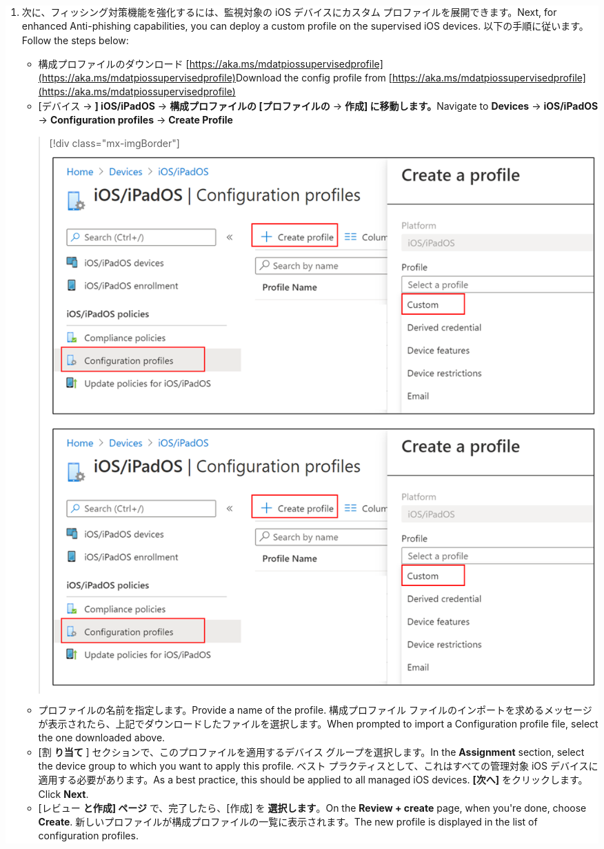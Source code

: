 1. <span data-ttu-id="068e5-195">次に、フィッシング対策機能を強化するには、監視対象の iOS デバイスにカスタム プロファイルを展開できます。</span><span class="sxs-lookup"><span data-stu-id="068e5-195">Next, for enhanced Anti-phishing capabilities, you can deploy a custom profile on the supervised iOS devices.</span></span> <span data-ttu-id="068e5-196">以下の手順に従います。</span><span class="sxs-lookup"><span data-stu-id="068e5-196">Follow the steps below:</span></span>
    - <span data-ttu-id="068e5-197">構成プロファイルのダウンロード [https://aka.ms/mdatpiossupervisedprofile](https://aka.ms/mdatpiossupervisedprofile)</span><span class="sxs-lookup"><span data-stu-id="068e5-197">Download the config profile from [https://aka.ms/mdatpiossupervisedprofile](https://aka.ms/mdatpiossupervisedprofile)</span></span>
    - <span data-ttu-id="068e5-198">[デバイス  ->  **] iOS/iPadOS**  ->  **構成プロファイルの [プロファイルの**  ->  **作成] に移動します。**</span><span class="sxs-lookup"><span data-stu-id="068e5-198">Navigate to **Devices** -> **iOS/iPadOS** -> **Configuration profiles** -> **Create Profile**</span></span>

    > [!div class="mx-imgBorder"]
    > <span data-ttu-id="068e5-199">![管理センター 7 Microsoft エンドポイント マネージャーの画像](images/ios-deploy-7.png)</span><span class="sxs-lookup"><span data-stu-id="068e5-199">![Image of Microsoft Endpoint Manager Admin Center7](images/ios-deploy-7.png)</span></span>

    - <span data-ttu-id="068e5-200">プロファイルの名前を指定します。</span><span class="sxs-lookup"><span data-stu-id="068e5-200">Provide a name of the profile.</span></span> <span data-ttu-id="068e5-201">構成プロファイル ファイルのインポートを求めるメッセージが表示されたら、上記でダウンロードしたファイルを選択します。</span><span class="sxs-lookup"><span data-stu-id="068e5-201">When prompted to import a Configuration profile file, select the one downloaded above.</span></span>
    - <span data-ttu-id="068e5-202">[割 **り当て** ] セクションで、このプロファイルを適用するデバイス グループを選択します。</span><span class="sxs-lookup"><span data-stu-id="068e5-202">In the **Assignment** section, select the device group to which you want to apply this profile.</span></span> <span data-ttu-id="068e5-203">ベスト プラクティスとして、これはすべての管理対象 iOS デバイスに適用する必要があります。</span><span class="sxs-lookup"><span data-stu-id="068e5-203">As a best practice, this should be applied to all managed iOS devices.</span></span> <span data-ttu-id="068e5-204">**[次へ]** をクリックします。</span><span class="sxs-lookup"><span data-stu-id="068e5-204">Click **Next**.</span></span>
    - <span data-ttu-id="068e5-205">[レビュー **と作成] ページ** で、完了したら、[作成] を **選択します**。</span><span class="sxs-lookup"><span data-stu-id="068e5-205">On the **Review + create** page, when you're done, choose **Create**.</span></span> <span data-ttu-id="068e5-206">新しいプロファイルが構成プロファイルの一覧に表示されます。</span><span class="sxs-lookup"><span data-stu-id="068e5-206">The new profile is displayed in the list of configuration profiles.</span></span>

